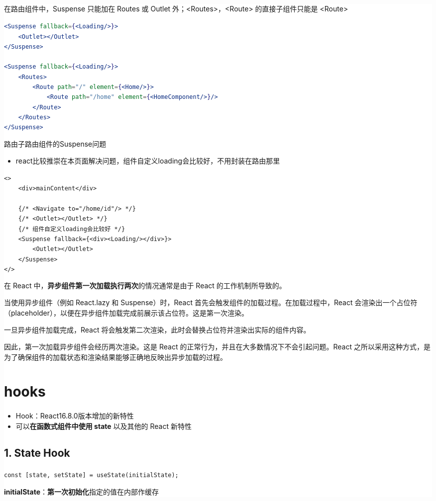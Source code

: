 在路由组件中，Suspense 只能加在 Routes 或 Outlet 外；\<Routes>，\<Route> 的直接子组件只能是 \<Route>

```jsx
<Suspense fallback={<Loading/>}>
    <Outlet></Outlet>
</Suspense>

<Suspense fallback={<Loading/>}>
    <Routes>
        <Route path="/" element={<Home/>}>
            <Route path="/home" element={<HomeComponent/>}/>
        </Route>
    </Routes>
</Suspense>
```

路由子路由组件的Suspense问题

- react比较推崇在本页面解决问题，组件自定义loading会比较好，不用封装在路由那里

```tsx
<>
	<div>mainContent</div>

    {/* <Navigate to="/home/id"/> */}
    {/* <Outlet></Outlet> */}
    {/* 组件自定义loading会比较好 */}
    <Suspense fallback={<div><Loading/></div>}>
        <Outlet></Outlet>
    </Suspense>
</>
```

在 React 中，**异步组件第一次加载执行两次**的情况通常是由于 React 的工作机制所导致的。

当使用异步组件（例如 React.lazy 和 Suspense）时，React 首先会触发组件的加载过程。在加载过程中，React 会渲染出一个占位符（placeholder），以便在异步组件加载完成前展示该占位符。这是第一次渲染。

一旦异步组件加载完成，React 将会触发第二次渲染，此时会替换占位符并渲染出实际的组件内容。

因此，第一次加载异步组件会经历两次渲染。这是 React 的正常行为，并且在大多数情况下不会引起问题。React 之所以采用这种方式，是为了确保组件的加载状态和渲染结果能够正确地反映出异步加载的过程。



# hooks

- Hook：React16.8.0版本增加的新特性
- 可以**在函数式组件中使用 state** 以及其他的 React 新特性



## 1. State Hook

`const [state, setState] = useState(initialState);`

**initialState**：**第一次初始化**指定的值在内部作缓存
